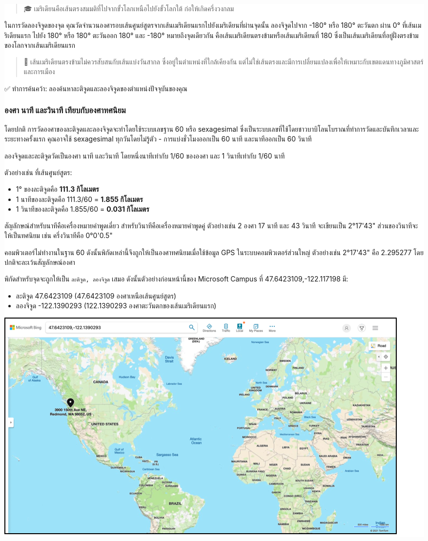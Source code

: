 > 🎓 เมริเดียนคือเส้นตรงสมมติที่ไปจากขั้วโลกเหนือไปยังขั้วโลกใต้ ก่อให้เกิดครึ่งวงกลม

ในการวัดลองจิจูดของจุด คุณวัดจำนวนองศารอบเส้นศูนย์สูตรจากเส้นเมริเดียนแรกไปยังเมริเดียนที่ผ่านจุดนั้น ลองจิจูดไปจาก -180° หรือ 180° ตะวันตก ผ่าน 0° ที่เส้นเมริเดียนแรก ไปยัง 180° หรือ 180° ตะวันออก 180° และ -180° หมายถึงจุดเดียวกัน คือเส้นเมริเดียนตรงข้ามหรือเส้นเมริเดียนที่ 180 ซึ่งเป็นเส้นเมริเดียนที่อยู่ฝั่งตรงข้ามของโลกจากเส้นเมริเดียนแรก

> 💁 เส้นเมริเดียนตรงข้ามไม่ควรสับสนกับเส้นแบ่งวันสากล ซึ่งอยู่ในตำแหน่งที่ใกล้เคียงกัน แต่ไม่ใช่เส้นตรงและมีการเปลี่ยนแปลงเพื่อให้เหมาะกับเขตแดนทางภูมิศาสตร์และการเมือง

✅ ทำการค้นคว้า: ลองค้นหาละติจูดและลองจิจูดของตำแหน่งปัจจุบันของคุณ

### องศา นาที และวินาที เทียบกับองศาทศนิยม

โดยปกติ การวัดองศาของละติจูดและลองจิจูดจะทำโดยใช้ระบบเลขฐาน 60 หรือ sexagesimal ซึ่งเป็นระบบเลขที่ใช้โดยชาวบาบิโลนโบราณที่ทำการวัดและบันทึกเวลาและระยะทางครั้งแรก คุณอาจใช้ sexagesimal ทุกวันโดยไม่รู้ตัว - การแบ่งชั่วโมงออกเป็น 60 นาที และนาทีออกเป็น 60 วินาที

ลองจิจูดและละติจูดวัดเป็นองศา นาที และวินาที โดยหนึ่งนาทีเท่ากับ 1/60 ขององศา และ 1 วินาทีเท่ากับ 1/60 นาที

ตัวอย่างเช่น ที่เส้นศูนย์สูตร:

* 1° ของละติจูดคือ **111.3 กิโลเมตร**
* 1 นาทีของละติจูดคือ 111.3/60 = **1.855 กิโลเมตร**
* 1 วินาทีของละติจูดคือ 1.855/60 = **0.031 กิโลเมตร**

สัญลักษณ์สำหรับนาทีคือเครื่องหมายคำพูดเดี่ยว สำหรับวินาทีคือเครื่องหมายคำพูดคู่ ตัวอย่างเช่น 2 องศา 17 นาที และ 43 วินาที จะเขียนเป็น 2°17'43" ส่วนของวินาทีจะให้เป็นทศนิยม เช่น ครึ่งวินาทีคือ 0°0'0.5"

คอมพิวเตอร์ไม่ทำงานในฐาน 60 ดังนั้นพิกัดเหล่านี้จึงถูกให้เป็นองศาทศนิยมเมื่อใช้ข้อมูล GPS ในระบบคอมพิวเตอร์ส่วนใหญ่ ตัวอย่างเช่น 2°17'43" คือ 2.295277 โดยปกติจะละเว้นสัญลักษณ์องศา

พิกัดสำหรับจุดจะถูกให้เป็น `ละติจูด, ลองจิจูด` เสมอ ดังนั้นตัวอย่างก่อนหน้านี้ของ Microsoft Campus ที่ 47.6423109,-122.117198 มี:

* ละติจูด 47.6423109 (47.6423109 องศาเหนือเส้นศูนย์สูตร)
* ลองจิจูด -122.1390293 (122.1390293 องศาตะวันตกของเส้นเมริเดียนแรก)

![Microsoft Campus ที่ 47.6423109,-122.117198](../../../../../translated_images/microsoft-gps-location-world.a321d481b010f6adfcca139b2ba0adc53b79f58a540495b8e2ce7f779ea64bfe.th.png)

